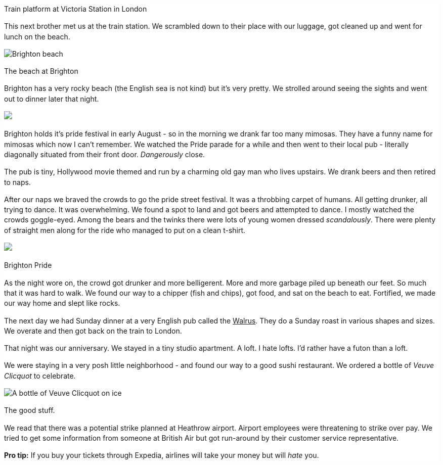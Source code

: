 Train platform at Victoria Station in London

This next brother met us at the train station. We scrambled down to their place with our luggage, got cleaned up and went for lunch on the beach.

![Brighton beach](https://abouthalf.com/cdn-cgi/imagedelivery/oZs0WTb3giZ46YUUQdHDjQ/9b0c602b-e8d9-4272-0540-e95c42367700/width=1200,format=auto "Brighton beach")

The beach at Brighton

Brighton has a very rocky beach (the English sea is not kind) but it’s very pretty. We strolled around seeing the sights and went out to dinner later that night.

![](https://abouthalf.com/cdn-cgi/imagedelivery/oZs0WTb3giZ46YUUQdHDjQ/0147c7a6-f5ea-419b-aedd-3a8489e08900/width=1200,format=auto)

Brighton holds it’s pride festival in early August - so in the morning we drank far too many mimosas. They have a funny name for mimosas which now I can’t remember. We watched the Pride parade for a while and then went to their local pub - literally diagonally situated from their front door. _Dangerously_ close.

The pub is tiny, Hollywood movie themed and run by a charming old gay man who lives upstairs. We drank beers and then retired to naps.

After our naps we braved the crowds to go the pride street festival. It was a throbbing carpet of humans. All getting drunker, all trying to dance. It was overwhelming. We found a spot to land and got beers and attempted to dance. I mostly watched the crowds goggle-eyed. Among the bears and the twinks there were lots of young women dressed _scandalously_. There were plenty of straight men along for the ride who managed to put on a clean t-shirt.

![](https://abouthalf.com/cdn-cgi/imagedelivery/oZs0WTb3giZ46YUUQdHDjQ/4fc7120c-5320-41cd-e86a-f06ded111a00/width=1200,format=auto)

Brighton Pride

As the night wore on, the crowd got drunker and more belligerent. More and more garbage piled up beneath our feet. So much that it was hard to walk. We found our way to a chipper (fish and chips), got food, and sat on the beach to eat. Fortified, we made our way home and slept like rocks.

The next day we had Sunday dinner at a very English pub called the [Walrus](https://thewalrusbrighton.com). They do a Sunday roast in various shapes and sizes. We overate and then got back on the train to London.

That night was our anniversary. We stayed in a tiny studio apartment. A loft. I hate lofts. I’d rather have a futon than a loft.

We were staying in a very posh little neighborhood - and found our way to a good sushi restaurant. We ordered a bottle of _Veuve Clicquot_ to celebrate.

![A bottle of Veuve Clicquot on ice](https://abouthalf.com/cdn-cgi/imagedelivery/oZs0WTb3giZ46YUUQdHDjQ/bdb7e517-7867-47a4-f391-889729c18700/width=1200,format=auto "A bottle of Veuve Clicquot on ice")

The good stuff.

We read that there was a potential strike planned at Heathrow airport. Airport employees were threatening to strike over pay. We tried to get some information from someone at British Air but got run-around by their customer service representative.

**Pro tip:** If you buy your tickets through Expedia, airlines will take your money but will _hate_ you.
